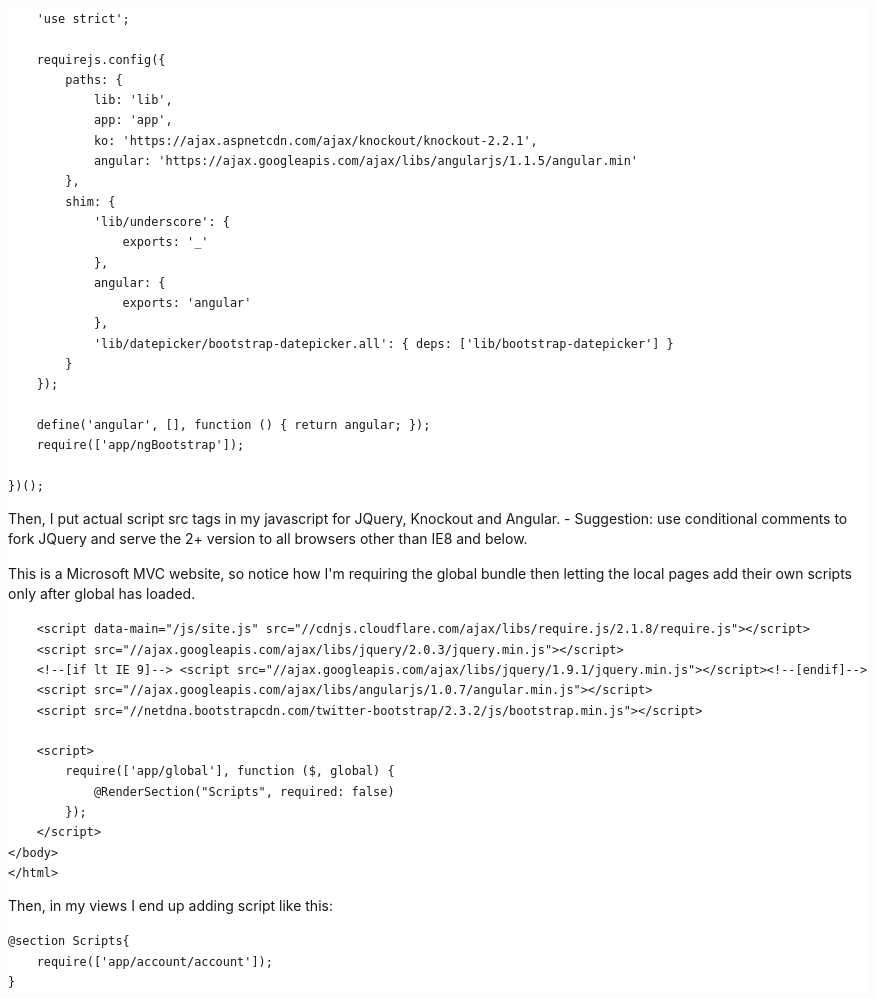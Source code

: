 		'use strict';

		requirejs.config({
			paths: {
				lib: 'lib',
				app: 'app',
				ko: 'https://ajax.aspnetcdn.com/ajax/knockout/knockout-2.2.1',
				angular: 'https://ajax.googleapis.com/ajax/libs/angularjs/1.1.5/angular.min'
			},
			shim: {
				'lib/underscore': {
					exports: '_'
				},
				angular: {
					exports: 'angular'
				},
				'lib/datepicker/bootstrap-datepicker.all': { deps: ['lib/bootstrap-datepicker'] }
			}
		});

		define('angular', [], function () { return angular; });
		require(['app/ngBootstrap']);

	})();


Then, I put actual script src tags in my javascript for JQuery, Knockout and Angular.  - Suggestion: use conditional comments to fork JQuery and serve the 2+ version to all browsers other than IE8 and below.

This is a Microsoft MVC website, so notice how I'm requiring the global bundle then letting the local pages add their own scripts only after global has loaded.  

		<script data-main="/js/site.js" src="//cdnjs.cloudflare.com/ajax/libs/require.js/2.1.8/require.js"></script>
		<script src="//ajax.googleapis.com/ajax/libs/jquery/2.0.3/jquery.min.js"></script>
		<!--[if lt IE 9]-->	<script src="//ajax.googleapis.com/ajax/libs/jquery/1.9.1/jquery.min.js"></script><!--[endif]-->
		<script src="//ajax.googleapis.com/ajax/libs/angularjs/1.0.7/angular.min.js"></script>
		<script src="//netdna.bootstrapcdn.com/twitter-bootstrap/2.3.2/js/bootstrap.min.js"></script>
	
		<script>
			require(['app/global'], function ($, global) {
				@RenderSection("Scripts", required: false)
			});
		</script>
	</body>
	</html>

Then, in my views I end up adding script like this:

	@section Scripts{
		require(['app/account/account']);
	}

